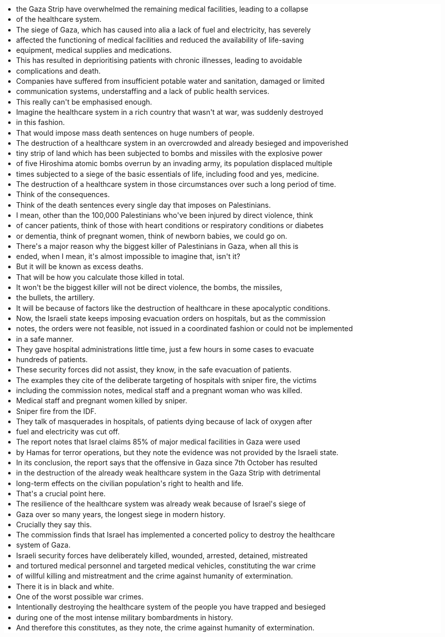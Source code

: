*  the Gaza Strip have overwhelmed the remaining medical facilities, leading to a collapse
*  of the healthcare system.
*  The siege of Gaza, which has caused into alia a lack of fuel and electricity, has severely
*  affected the functioning of medical facilities and reduced the availability of life-saving
*  equipment, medical supplies and medications.
*  This has resulted in deprioritising patients with chronic illnesses, leading to avoidable
*  complications and death.
*  Companies have suffered from insufficient potable water and sanitation, damaged or limited
*  communication systems, understaffing and a lack of public health services.
*  This really can't be emphasised enough.
*  Imagine the healthcare system in a rich country that wasn't at war, was suddenly destroyed
*  in this fashion.
*  That would impose mass death sentences on huge numbers of people.
*  The destruction of a healthcare system in an overcrowded and already besieged and impoverished
*  tiny strip of land which has been subjected to bombs and missiles with the explosive power
*  of five Hiroshima atomic bombs overrun by an invading army, its population displaced multiple
*  times subjected to a siege of the basic essentials of life, including food and yes, medicine.
*  The destruction of a healthcare system in those circumstances over such a long period of time.
*  Think of the consequences.
*  Think of the death sentences every single day that imposes on Palestinians.
*  I mean, other than the 100,000 Palestinians who've been injured by direct violence, think
*  of cancer patients, think of those with heart conditions or respiratory conditions or diabetes
*  or dementia, think of pregnant women, think of newborn babies, we could go on.
*  There's a major reason why the biggest killer of Palestinians in Gaza, when all this is
*  ended, when I mean, it's almost impossible to imagine that, isn't it?
*  But it will be known as excess deaths.
*  That will be how you calculate those killed in total.
*  It won't be the biggest killer will not be direct violence, the bombs, the missiles,
*  the bullets, the artillery.
*  It will be because of factors like the destruction of healthcare in these apocalyptic conditions.
*  Now, the Israeli state keeps imposing evacuation orders on hospitals, but as the commission
*  notes, the orders were not feasible, not issued in a coordinated fashion or could not be implemented
*  in a safe manner.
*  They gave hospital administrations little time, just a few hours in some cases to evacuate
*  hundreds of patients.
*  These security forces did not assist, they know, in the safe evacuation of patients.
*  The examples they cite of the deliberate targeting of hospitals with sniper fire, the victims
*  including the commission notes, medical staff and a pregnant woman who was killed.
*  Medical staff and pregnant women killed by sniper.
*  Sniper fire from the IDF.
*  They talk of masquerades in hospitals, of patients dying because of lack of oxygen after
*  fuel and electricity was cut off.
*  The report notes that Israel claims 85% of major medical facilities in Gaza were used
*  by Hamas for terror operations, but they note the evidence was not provided by the Israeli state.
*  In its conclusion, the report says that the offensive in Gaza since 7th October has resulted
*  in the destruction of the already weak healthcare system in the Gaza Strip with detrimental
*  long-term effects on the civilian population's right to health and life.
*  That's a crucial point here.
*  The resilience of the healthcare system was already weak because of Israel's siege of
*  Gaza over so many years, the longest siege in modern history.
*  Crucially they say this.
*  The commission finds that Israel has implemented a concerted policy to destroy the healthcare
*  system of Gaza.
*  Israeli security forces have deliberately killed, wounded, arrested, detained, mistreated
*  and tortured medical personnel and targeted medical vehicles, constituting the war crime
*  of willful killing and mistreatment and the crime against humanity of extermination.
*  There it is in black and white.
*  One of the worst possible war crimes.
*  Intentionally destroying the healthcare system of the people you have trapped and besieged
*  during one of the most intense military bombardments in history.
*  And therefore this constitutes, as they note, the crime against humanity of extermination.